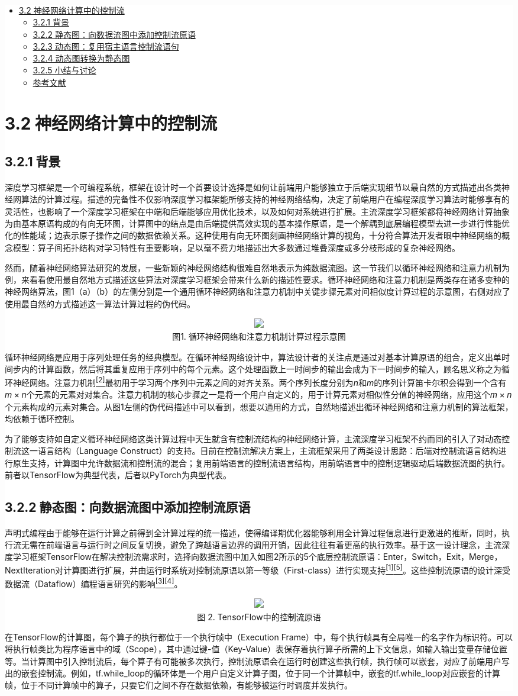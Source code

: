 

- [3.2 神经网络计算中的控制流](#32-神经网络计算中的控制流)
  - [3.2.1 背景](#321-背景)
  - [3.2.2 静态图：向数据流图中添加控制流原语](#322-静态图向数据流图中添加控制流原语)
  - [3.2.3 动态图：复用宿主语言控制流语句](#323-动态图复用宿主语言控制流语句)
  - [3.2.4 动态图转换为静态图](#324-动态图转换为静态图)
  - [3.2.5 小结与讨论](#325-小结与讨论)
  - [参考文献](#参考文献)

# 3.2 神经网络计算中的控制流

## 3.2.1 背景

深度学习框架是一个可编程系统，框架在设计时一个首要设计选择是如何让前端用户能够独立于后端实现细节以最自然的方式描述出各类神经网算法的计算过程。描述的完备性不仅影响深度学习框架能所够支持的神经网络结构，决定了前端用户在编程深度学习算法时能够享有的灵活性，也影响了一个深度学习框架在中端和后端能够应用优化技术，以及如何对系统进行扩展。主流深度学习框架都将神经网络计算抽象为由基本原语构成的有向无环图，计算图中的结点是由后端提供高效实现的基本操作原语，是一个解耦到底层编程模型去进一步进行性能优化的性能域；边表示原子操作之间的数据依赖关系。这种使用有向无环图刻画神经网络计算的视角，十分符合算法开发者眼中神经网络的概念模型：算子间拓扑结构对学习特性有重要影响，足以毫不费力地描述出大多数通过堆叠深度或多分枝形成的复杂神经网络。

然而，随着神经网络算法研究的发展，一些新颖的神经网络结构很难自然地表示为纯数据流图。这一节我们以循环神经网络和注意力机制为例，来看看使用最自然地方式描述这些算法对深度学习框架会带来什么新的描述性要求。循环神经网络和注意力机制是两类存在诸多变种的神经网络算法，图1（a）（b）的左侧分别是一个通用循环神经网络和注意力机制中关键步骤元素对间相似度计算过程的示意图，右侧对应了使用最自然的方式描述这一算法计算过程的伪代码。

<p align="center">
<img src="img/control-flow-examples.png" width=60%><br>
图1. 循环神经网络和注意力机制计算过程示意图
</p>

循环神经网络是应用于序列处理任务的经典模型。在循环神经网络设计中，算法设计者的关注点是通过对基本计算原语的组合，定义出单时间步内的计算函数，然后将其重复应用于序列中的每个元素。这个处理函数上一时间步的输出会成为下一时间步的输入，顾名思义称之为循环神经网络。注意力机制[<sup>[2]</sup>](#attn-2)最初用于学习两个序列中元素之间的对齐关系。两个序列长度分别为$n$和$m$的序列计算笛卡尔积会得到一个含有$m\times n$个元素的元素对对集合。注意力机制的核心步骤之一是将一个用户自定义的，用于计算元素对相似性分值的神经网络，应用这个$m \times n$个元素构成的元素对集合。从图1左侧的伪代码描述中可以看到，想要以通用的方式，自然地描述出循环神经网络和注意力机制的算法框架，均依赖于循环控制。

为了能够支持如自定义循环神经网络这类计算过程中天生就含有控制流结构的神经网络计算，主流深度学习框架不约而同的引入了对动态控制流这一语言结构（Language Construct）的支持。目前在控制流解决方案上，主流框架采用了两类设计思路：后端对控制流语言结构进行原生支持，计算图中允许数据流和控制流的混合；复用前端语言的控制流语言结构，用前端语言中的控制逻辑驱动后端数据流图的执行。前者以TensorFlow为典型代表，后者以PyTorch为典型代表。

## 3.2.2 静态图：向数据流图中添加控制流原语

声明式编程由于能够在运行计算之前得到全计算过程的统一描述，使得编译期优化器能够利用全计算过程信息进行更激进的推断，同时，执行流无需在前端语言与运行时之间反复切换，避免了跨越语言边界的调用开销，因此往往有着更高的执行效率。基于这一设计理念，主流深度学习框架TensorFlow在解决控制流需求时，选择向数据流图中加入如图2所示的5个底层控制流原语：Enter，Switch，Exit，Merge，NextIteration对计算图进行扩展，并由运行时系统对控制流原语以第一等级（First-class）进行实现支持[<sup>[1]</sup>](#tf-control-1)[<sup>[5]</sup>](#tf-control-impl-5)。这些控制流原语的设计深受数据流（Dataflow）编程语言研究的影响[<sup>[3]</sup>](#dataflow-language-3)[<sup>[4]</sup>](#dataflow-language-4)。

<p align="center">
<img src="img/control-flow-primitives-tensorflow.png" width=50%><br>
图 2. TensorFlow中的控制流原语
</p>

在TensorFlow的计算图，每个算子的执行都位于一个执行帧中（Execution Frame）中，每个执行帧具有全局唯一的名字作为标识符。可以将执行帧类比为程序语言中的域（Scope），其中通过键-值（Key-Value）表保存着执行算子所需的上下文信息，如输入输出变量存储位置等。当计算图中引入控制流后，每个算子有可能被多次执行，控制流原语会在运行时创建这些执行帧，执行帧可以嵌套，对应了前端用户写出的嵌套控制流。例如，tf.while_loop的循环体是一个用户自定义计算子图，位于同一个计算帧中，嵌套的tf.while_loop对应嵌套的计算帧，位于不同计算帧中的算子，只要它们之间不存在数据依赖，有能够被运行时调度并发执行。

